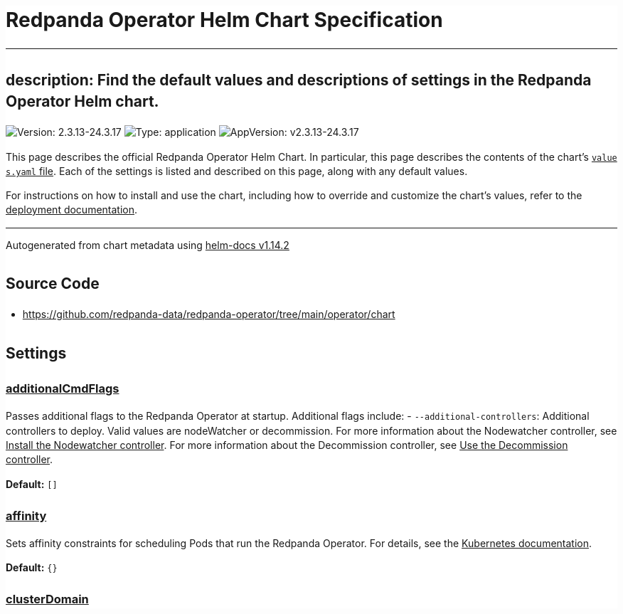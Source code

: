 # Redpanda Operator Helm Chart Specification
---
description: Find the default values and descriptions of settings in the Redpanda Operator Helm chart.
---

![Version: 2.3.13-24.3.17](https://img.shields.io/badge/Version-2.3.13--24.3.17-informational?style=flat-square) ![Type: application](https://img.shields.io/badge/Type-application-informational?style=flat-square) ![AppVersion: v2.3.13-24.3.17](https://img.shields.io/badge/AppVersion-v2.3.13--24.3.17-informational?style=flat-square)

This page describes the official Redpanda Operator Helm Chart. In particular, this page describes the contents of the chart’s [`values.yaml` file](./values.yaml). Each of the settings is listed and described on this page, along with any default values.

For instructions on how to install and use the chart, including how to override and customize the chart’s values, refer to the [deployment documentation](https://docs.redpanda.com/docs/deploy/deployment-option/self-hosted/kubernetes/kubernetes-deploy/).

----------------------------------------------
Autogenerated from chart metadata using [helm-docs v1.14.2](https://github.com/norwoodj/helm-docs/releases/v1.14.2)

## Source Code

* <https://github.com/redpanda-data/redpanda-operator/tree/main/operator/chart>

## Settings

### [additionalCmdFlags](https://artifacthub.io/packages/helm/redpanda-data/operator?modal=values&path=additionalCmdFlags)

Passes additional flags to the Redpanda Operator at startup. Additional flags include:  - `--additional-controllers`: Additional controllers to deploy. Valid values are nodeWatcher or decommission. For more information about the Nodewatcher controller, see [Install the Nodewatcher controller](https://docs.redpanda.com/current/manage/kubernetes/k-scale-redpanda/#node-pvc). For more information about the Decommission controller, see [Use the Decommission controller](https://docs.redpanda.com/current/manage/kubernetes/k-decommission-brokers/#Automated).

**Default:** `[]`

### [affinity](https://artifacthub.io/packages/helm/redpanda-data/operator?modal=values&path=affinity)

Sets affinity constraints for scheduling Pods that run the Redpanda Operator. For details, see the [Kubernetes documentation](https://kubernetes.io/docs/concepts/scheduling-eviction/assign-pod-node/#affinity-and-anti-affinity).

**Default:** `{}`

### [clusterDomain](https://artifacthub.io/packages/helm/redpanda-data/operator?modal=values&path=clusterDomain)
